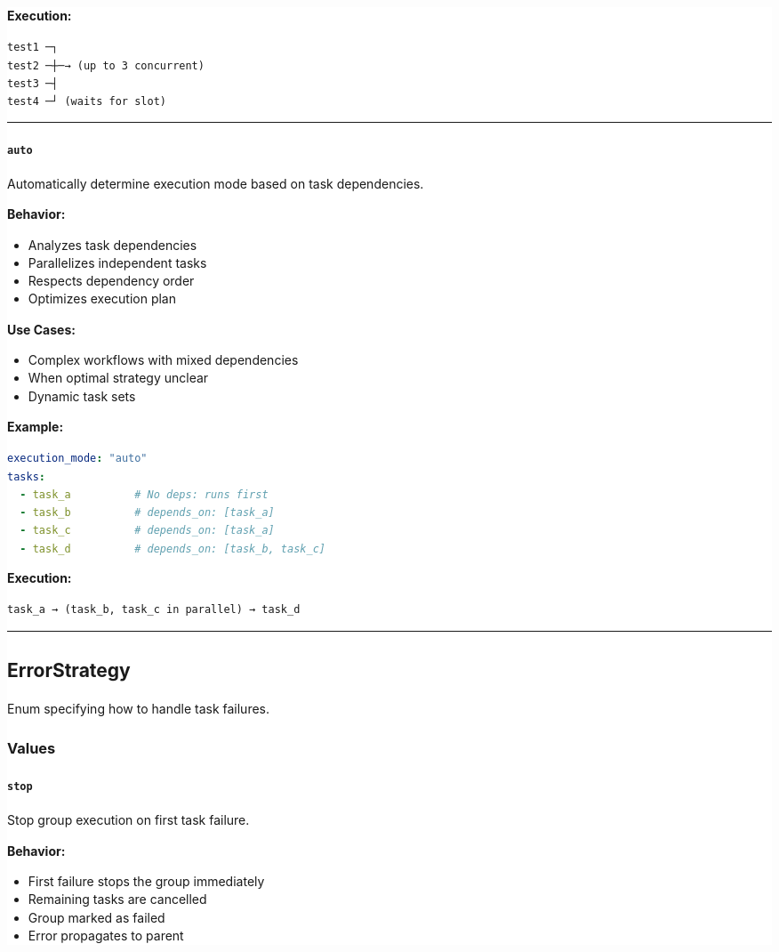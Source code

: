 **Execution:**
```
test1 ─┐
test2 ─┼─→ (up to 3 concurrent)
test3 ─┤
test4 ─┘ (waits for slot)
```

---

#### `auto`

Automatically determine execution mode based on task dependencies.

**Behavior:**
- Analyzes task dependencies
- Parallelizes independent tasks
- Respects dependency order
- Optimizes execution plan

**Use Cases:**
- Complex workflows with mixed dependencies
- When optimal strategy unclear
- Dynamic task sets

**Example:**
```yaml
execution_mode: "auto"
tasks:
  - task_a          # No deps: runs first
  - task_b          # depends_on: [task_a]
  - task_c          # depends_on: [task_a]
  - task_d          # depends_on: [task_b, task_c]
```

**Execution:**
```
task_a → (task_b, task_c in parallel) → task_d
```

---

## ErrorStrategy

Enum specifying how to handle task failures.

### Values

#### `stop`

Stop group execution on first task failure.

**Behavior:**
- First failure stops the group immediately
- Remaining tasks are cancelled
- Group marked as failed
- Error propagates to parent

